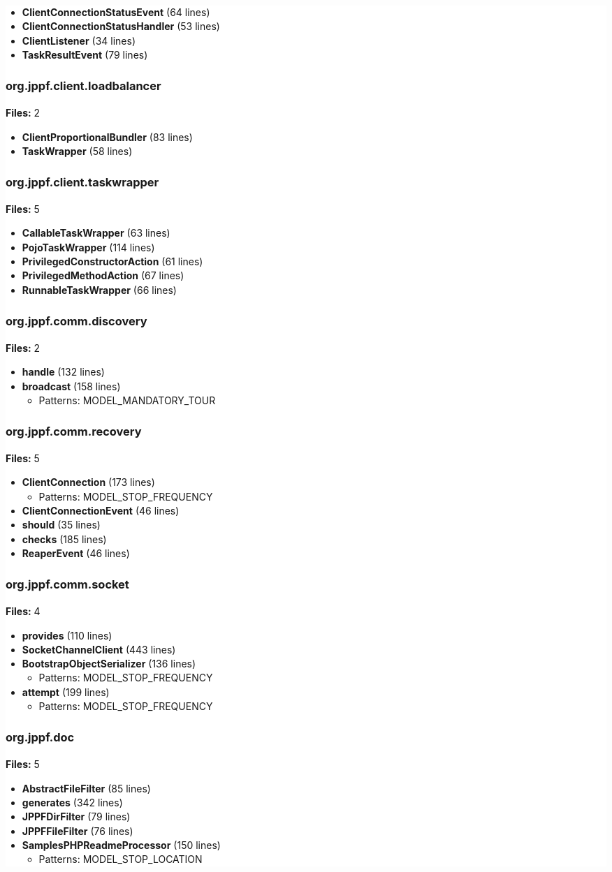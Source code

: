 - **ClientConnectionStatusEvent** (64 lines)
- **ClientConnectionStatusHandler** (53 lines)
- **ClientListener** (34 lines)
- **TaskResultEvent** (79 lines)

### org.jppf.client.loadbalancer
**Files:** 2

- **ClientProportionalBundler** (83 lines)
- **TaskWrapper** (58 lines)

### org.jppf.client.taskwrapper
**Files:** 5

- **CallableTaskWrapper** (63 lines)
- **PojoTaskWrapper** (114 lines)
- **PrivilegedConstructorAction** (61 lines)
- **PrivilegedMethodAction** (67 lines)
- **RunnableTaskWrapper** (66 lines)

### org.jppf.comm.discovery
**Files:** 2

- **handle** (132 lines)
- **broadcast** (158 lines)
  - Patterns: MODEL_MANDATORY_TOUR

### org.jppf.comm.recovery
**Files:** 5

- **ClientConnection** (173 lines)
  - Patterns: MODEL_STOP_FREQUENCY
- **ClientConnectionEvent** (46 lines)
- **should** (35 lines)
- **checks** (185 lines)
- **ReaperEvent** (46 lines)

### org.jppf.comm.socket
**Files:** 4

- **provides** (110 lines)
- **SocketChannelClient** (443 lines)
- **BootstrapObjectSerializer** (136 lines)
  - Patterns: MODEL_STOP_FREQUENCY
- **attempt** (199 lines)
  - Patterns: MODEL_STOP_FREQUENCY

### org.jppf.doc
**Files:** 5

- **AbstractFileFilter** (85 lines)
- **generates** (342 lines)
- **JPPFDirFilter** (79 lines)
- **JPPFFileFilter** (76 lines)
- **SamplesPHPReadmeProcessor** (150 lines)
  - Patterns: MODEL_STOP_LOCATION
